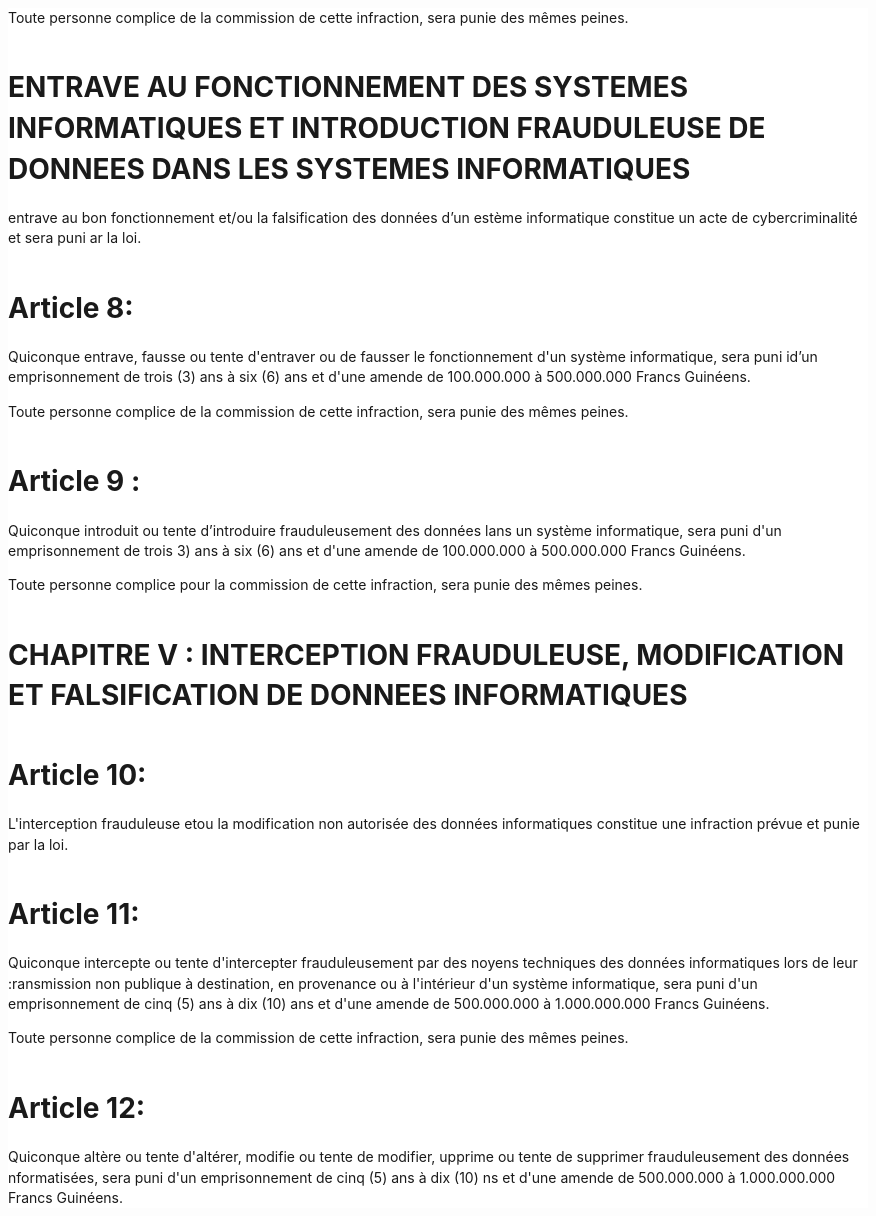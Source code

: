 Toute personne complice de la commission de cette infraction, sera punie des mêmes peines.

# ENTRAVE AU FONCTIONNEMENT DES SYSTEMES INFORMATIQUES ET INTRODUCTION FRAUDULEUSE DE DONNEES DANS LES SYSTEMES INFORMATIQUES

entrave au bon fonctionnement et/ou la falsification des données d’un estème informatique constitue un acte de cybercriminalité et sera puni ar la loi.

# Article 8:

Quiconque entrave, fausse ou tente d'entraver ou de fausser le fonctionnement d'un système informatique, sera puni id’un emprisonnement de trois (3) ans à six (6) ans et d'une amende de 100.000.000 à 500.000.000 Francs Guinéens.

Toute personne complice de la commission de cette infraction, sera punie des mêmes peines.

# Article 9 :

Quiconque introduit ou tente d’introduire frauduleusement des données lans un système informatique, sera puni d'un emprisonnement de trois 3) ans à six (6) ans et d'une amende de 100.000.000 à 500.000.000 Francs Guinéens.

Toute personne complice pour la commission de cette infraction, sera punie des mêmes peines.

# CHAPITRE V : INTERCEPTION FRAUDULEUSE, MODIFICATION ET FALSIFICATION DE DONNEES INFORMATIQUES

# Article 10:

L'interception frauduleuse etou la modification non autorisée des données informatiques constitue une infraction prévue et punie par la loi.

# Article 11:

Quiconque intercepte ou tente d'intercepter frauduleusement par des noyens techniques des données informatiques lors de leur :ransmission non publique à destination, en provenance ou à l'intérieur d'un système informatique, sera puni d'un emprisonnement de cinq (5) ans à dix (10) ans et d'une amende de 500.000.000 à 1.000.000.000 Francs Guinéens.

Toute personne complice de la commission de cette infraction, sera punie des mêmes peines.

# Article 12:

Quiconque altère ou tente d'altérer, modifie ou tente de modifier, upprime ou tente de supprimer frauduleusement des données nformatisées, sera puni d'un emprisonnement de cinq (5) ans à dix (10) ns et d'une amende de 500.000.000 à 1.000.000.000 Francs Guinéens.
